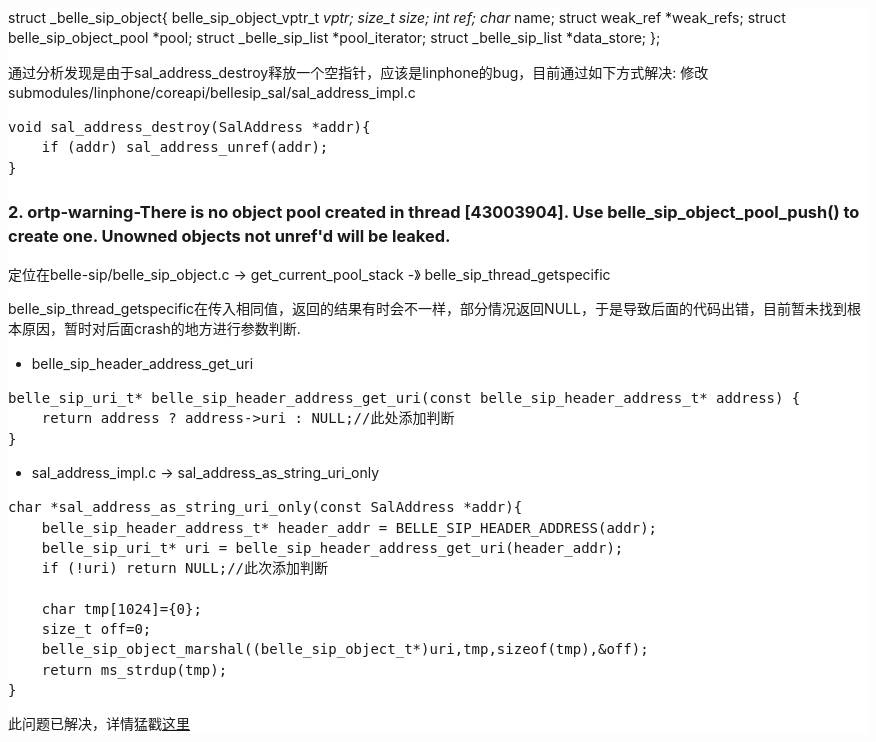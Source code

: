 struct _belle_sip_object{
	belle_sip_object_vptr_t *vptr;
	size_t size;
	int ref;
	char* name;
	struct weak_ref *weak_refs;
	struct belle_sip_object_pool *pool;
	struct _belle_sip_list *pool_iterator;
	struct _belle_sip_list *data_store;
};

</pre>

通过分析发现是由于sal_address_destroy释放一个空指针，应该是linphone的bug，目前通过如下方式解决:
修改submodules/linphone/coreapi/bellesip_sal/sal_address_impl.c 
<pre>
void sal_address_destroy(SalAddress *addr){
    if (addr) sal_address_unref(addr);
}
</pre>



### 2. ortp-warning-There is no object pool created in thread [43003904]. Use belle_sip_object_pool_push() to create one. Unowned objects not unref'd will be leaked.

定位在belle-sip/belle_sip_object.c -> get_current_pool_stack -》 belle_sip_thread_getspecific

belle_sip_thread_getspecific在传入相同值，返回的结果有时会不一样，部分情况返回NULL，于是导致后面的代码出错，目前暂未找到根本原因，暂时对后面crash的地方进行参数判断.

* belle_sip_header_address_get_uri
<pre>
belle_sip_uri_t* belle_sip_header_address_get_uri(const belle_sip_header_address_t* address) {
    return address ? address->uri : NULL;//此处添加判断
}
</pre>
* sal_address_impl.c -> sal_address_as_string_uri_only
<pre>
char *sal_address_as_string_uri_only(const SalAddress *addr){
	belle_sip_header_address_t* header_addr = BELLE_SIP_HEADER_ADDRESS(addr);
	belle_sip_uri_t* uri = belle_sip_header_address_get_uri(header_addr);
    if (!uri) return NULL;//此次添加判断
    
	char tmp[1024]={0};
	size_t off=0;
	belle_sip_object_marshal((belle_sip_object_t*)uri,tmp,sizeof(tmp),&off);
	return ms_strdup(tmp);
}
</pre>
 
此问题已解决，详情猛戳[这里](http://wenva.github.io/ios/2015/04/08/%E7%BA%BF%E7%A8%8B%E5%B1%80%E9%83%A8%E5%AD%98%E5%82%A8.html)